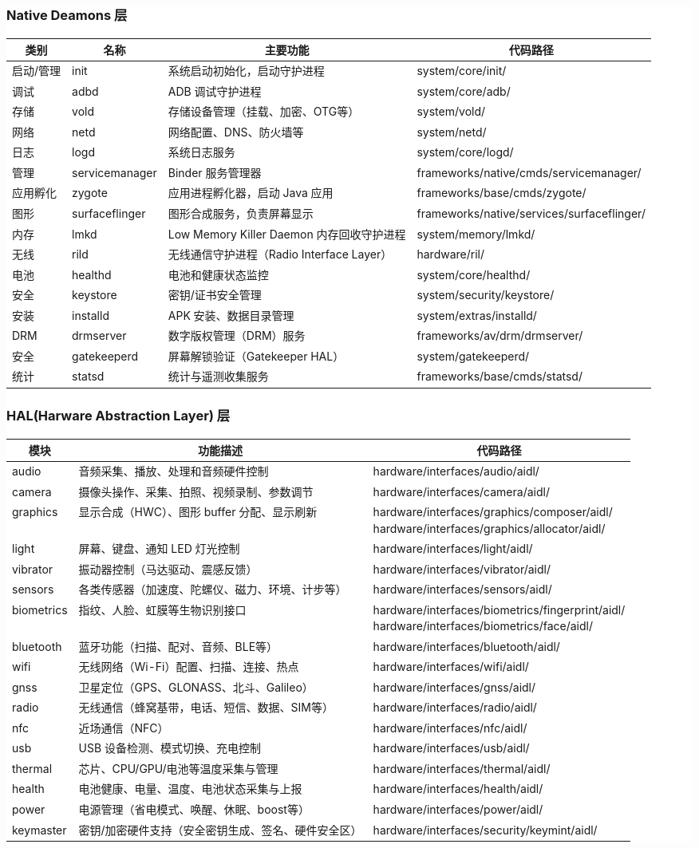### Native Deamons 层
| 类别           | 名称             | 主要功能                                    | 代码路径                                       |
|----------------|------------------|---------------------------------------------|------------------------------------------------|
| 启动/管理      | init             | 系统启动初始化，启动守护进程                | system/core/init/                              |
| 调试           | adbd             | ADB 调试守护进程                            | system/core/adb/                               |
| 存储           | vold             | 存储设备管理（挂载、加密、OTG等）           | system/vold/                                   |
| 网络           | netd             | 网络配置、DNS、防火墙等                      | system/netd/                                   |
| 日志           | logd             | 系统日志服务                                 | system/core/logd/                              |
| 管理           | servicemanager   | Binder 服务管理器                            | frameworks/native/cmds/servicemanager/         |
| 应用孵化       | zygote           | 应用进程孵化器，启动 Java 应用               | frameworks/base/cmds/zygote/                   |
| 图形           | surfaceflinger   | 图形合成服务，负责屏幕显示                   | frameworks/native/services/surfaceflinger/      |
| 内存           | lmkd             | Low Memory Killer Daemon 内存回收守护进程    | system/memory/lmkd/                            |
| 无线           | rild             | 无线通信守护进程（Radio Interface Layer）    | hardware/ril/                                  |
| 电池           | healthd          | 电池和健康状态监控                           | system/core/healthd/                           |
| 安全           | keystore         | 密钥/证书安全管理                            | system/security/keystore/                      |
| 安装           | installd         | APK 安装、数据目录管理                        | system/extras/installd/                        |
| DRM            | drmserver        | 数字版权管理（DRM）服务                      | frameworks/av/drm/drmserver/                   |
| 安全           | gatekeeperd      | 屏幕解锁验证（Gatekeeper HAL）               | system/gatekeeperd/                            |
| 统计           | statsd           | 统计与遥测收集服务                           | frameworks/base/cmds/statsd/                   |

### HAL(Harware Abstraction Layer) 层
| 模块             | 功能描述                                                   | 代码路径                                                          |
|------------------|------------------------------------------------------------|-------------------------------------------------------------------|
| audio            | 音频采集、播放、处理和音频硬件控制                         | hardware/interfaces/audio/aidl/                                  |
| camera           | 摄像头操作、采集、拍照、视频录制、参数调节                  | hardware/interfaces/camera/aidl/                                 |
| graphics         | 显示合成（HWC）、图形 buffer 分配、显示刷新                 | hardware/interfaces/graphics/composer/aidl/ <br> hardware/interfaces/graphics/allocator/aidl/ |
| light            | 屏幕、键盘、通知 LED 灯光控制                              | hardware/interfaces/light/aidl/                                  |
| vibrator         | 振动器控制（马达驱动、震感反馈）                           | hardware/interfaces/vibrator/aidl/                               |
| sensors          | 各类传感器（加速度、陀螺仪、磁力、环境、计步等）            | hardware/interfaces/sensors/aidl/                                |
| biometrics       | 指纹、人脸、虹膜等生物识别接口                             | hardware/interfaces/biometrics/fingerprint/aidl/ <br> hardware/interfaces/biometrics/face/aidl/ |
| bluetooth        | 蓝牙功能（扫描、配对、音频、BLE等）                        | hardware/interfaces/bluetooth/aidl/                              |
| wifi             | 无线网络（Wi-Fi）配置、扫描、连接、热点                     | hardware/interfaces/wifi/aidl/                                   |
| gnss             | 卫星定位（GPS、GLONASS、北斗、Galileo）                     | hardware/interfaces/gnss/aidl/                                   |
| radio            | 无线通信（蜂窝基带，电话、短信、数据、SIM等）               | hardware/interfaces/radio/aidl/                                  |
| nfc              | 近场通信（NFC）                                            | hardware/interfaces/nfc/aidl/                                    |
| usb              | USB 设备检测、模式切换、充电控制                           | hardware/interfaces/usb/aidl/                                    |
| thermal          | 芯片、CPU/GPU/电池等温度采集与管理                         | hardware/interfaces/thermal/aidl/                                |
| health           | 电池健康、电量、温度、电池状态采集与上报                   | hardware/interfaces/health/aidl/                                 |
| power            | 电源管理（省电模式、唤醒、休眠、boost等）                  | hardware/interfaces/power/aidl/                                  |
| keymaster        | 密钥/加密硬件支持（安全密钥生成、签名、硬件安全区）        | hardware/interfaces/security/keymint/aidl/                       |
